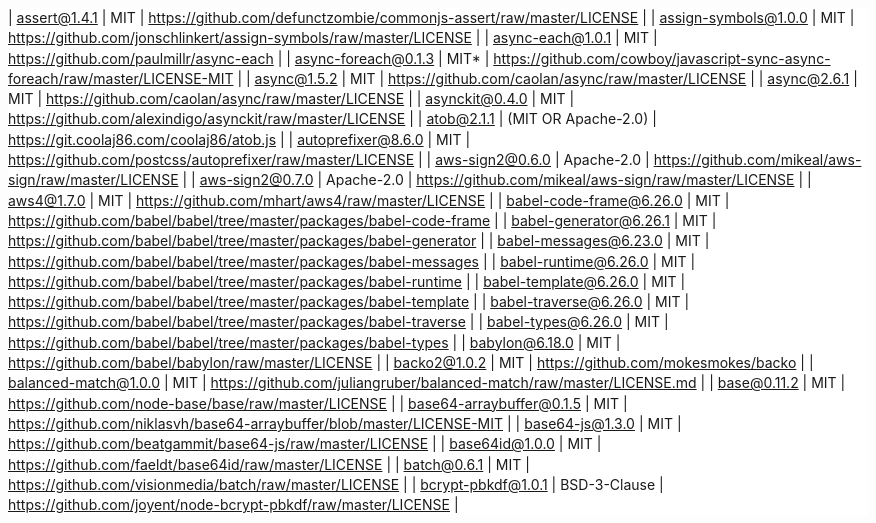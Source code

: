 | assert@1.4.1                                   | MIT                                 | https://github.com/defunctzombie/commonjs-assert/raw/master/LICENSE                                                   |
| assign-symbols@1.0.0                           | MIT                                 | https://github.com/jonschlinkert/assign-symbols/raw/master/LICENSE                                                    |
| async-each@1.0.1                               | MIT                                 | https://github.com/paulmillr/async-each                                                                               |
| async-foreach@0.1.3                            | MIT*                                | https://github.com/cowboy/javascript-sync-async-foreach/raw/master/LICENSE-MIT                                        |
| async@1.5.2                                    | MIT                                 | https://github.com/caolan/async/raw/master/LICENSE                                                                    |
| async@2.6.1                                    | MIT                                 | https://github.com/caolan/async/raw/master/LICENSE                                                                    |
| asynckit@0.4.0                                 | MIT                                 | https://github.com/alexindigo/asynckit/raw/master/LICENSE                                                             |
| atob@2.1.1                                     | (MIT OR Apache-2.0)                 | https://git.coolaj86.com/coolaj86/atob.js                                                                             |
| autoprefixer@8.6.0                             | MIT                                 | https://github.com/postcss/autoprefixer/raw/master/LICENSE                                                            |
| aws-sign2@0.6.0                                | Apache-2.0                          | https://github.com/mikeal/aws-sign/raw/master/LICENSE                                                                 |
| aws-sign2@0.7.0                                | Apache-2.0                          | https://github.com/mikeal/aws-sign/raw/master/LICENSE                                                                 |
| aws4@1.7.0                                     | MIT                                 | https://github.com/mhart/aws4/raw/master/LICENSE                                                                      |
| babel-code-frame@6.26.0                        | MIT                                 | https://github.com/babel/babel/tree/master/packages/babel-code-frame                                                  |
| babel-generator@6.26.1                         | MIT                                 | https://github.com/babel/babel/tree/master/packages/babel-generator                                                   |
| babel-messages@6.23.0                          | MIT                                 | https://github.com/babel/babel/tree/master/packages/babel-messages                                                    |
| babel-runtime@6.26.0                           | MIT                                 | https://github.com/babel/babel/tree/master/packages/babel-runtime                                                     |
| babel-template@6.26.0                          | MIT                                 | https://github.com/babel/babel/tree/master/packages/babel-template                                                    |
| babel-traverse@6.26.0                          | MIT                                 | https://github.com/babel/babel/tree/master/packages/babel-traverse                                                    |
| babel-types@6.26.0                             | MIT                                 | https://github.com/babel/babel/tree/master/packages/babel-types                                                       |
| babylon@6.18.0                                 | MIT                                 | https://github.com/babel/babylon/raw/master/LICENSE                                                                   |
| backo2@1.0.2                                   | MIT                                 | https://github.com/mokesmokes/backo                                                                                   |
| balanced-match@1.0.0                           | MIT                                 | https://github.com/juliangruber/balanced-match/raw/master/LICENSE.md                                                  |
| base@0.11.2                                    | MIT                                 | https://github.com/node-base/base/raw/master/LICENSE                                                                  |
| base64-arraybuffer@0.1.5                       | MIT                                 | https://github.com/niklasvh/base64-arraybuffer/blob/master/LICENSE-MIT                                                |
| base64-js@1.3.0                                | MIT                                 | https://github.com/beatgammit/base64-js/raw/master/LICENSE                                                            |
| base64id@1.0.0                                 | MIT                                 | https://github.com/faeldt/base64id/raw/master/LICENSE                                                                 |
| batch@0.6.1                                    | MIT                                 | https://github.com/visionmedia/batch/raw/master/LICENSE                                                               |
| bcrypt-pbkdf@1.0.1                             | BSD-3-Clause                        | https://github.com/joyent/node-bcrypt-pbkdf/raw/master/LICENSE                                                        |